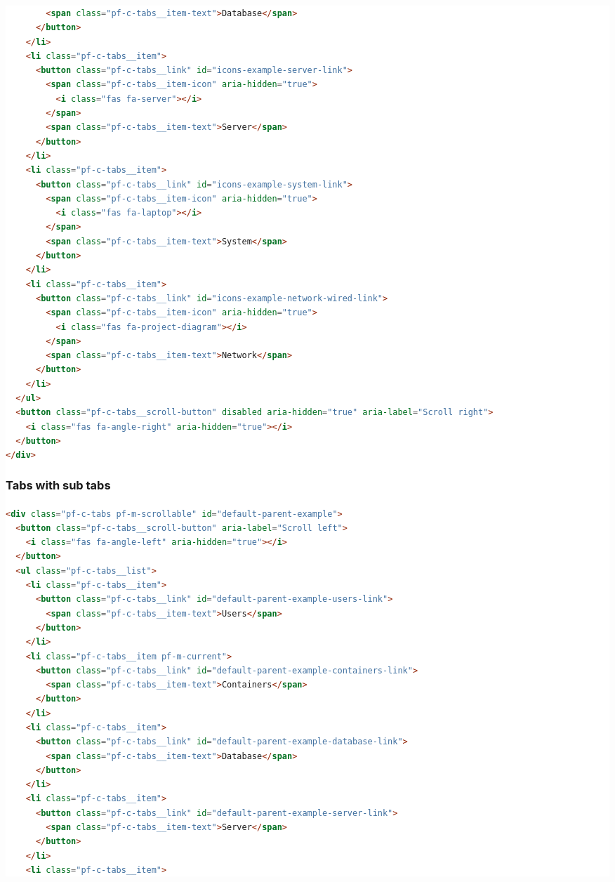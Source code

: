 ```html
        <span class="pf-c-tabs__item-text">Database</span>
      </button>
    </li>
    <li class="pf-c-tabs__item">
      <button class="pf-c-tabs__link" id="icons-example-server-link">
        <span class="pf-c-tabs__item-icon" aria-hidden="true">
          <i class="fas fa-server"></i>
        </span>
        <span class="pf-c-tabs__item-text">Server</span>
      </button>
    </li>
    <li class="pf-c-tabs__item">
      <button class="pf-c-tabs__link" id="icons-example-system-link">
        <span class="pf-c-tabs__item-icon" aria-hidden="true">
          <i class="fas fa-laptop"></i>
        </span>
        <span class="pf-c-tabs__item-text">System</span>
      </button>
    </li>
    <li class="pf-c-tabs__item">
      <button class="pf-c-tabs__link" id="icons-example-network-wired-link">
        <span class="pf-c-tabs__item-icon" aria-hidden="true">
          <i class="fas fa-project-diagram"></i>
        </span>
        <span class="pf-c-tabs__item-text">Network</span>
      </button>
    </li>
  </ul>
  <button class="pf-c-tabs__scroll-button" disabled aria-hidden="true" aria-label="Scroll right">
    <i class="fas fa-angle-right" aria-hidden="true"></i>
  </button>
</div>
```

### Tabs with sub tabs

```html
<div class="pf-c-tabs pf-m-scrollable" id="default-parent-example">
  <button class="pf-c-tabs__scroll-button" aria-label="Scroll left">
    <i class="fas fa-angle-left" aria-hidden="true"></i>
  </button>
  <ul class="pf-c-tabs__list">
    <li class="pf-c-tabs__item">
      <button class="pf-c-tabs__link" id="default-parent-example-users-link">
        <span class="pf-c-tabs__item-text">Users</span>
      </button>
    </li>
    <li class="pf-c-tabs__item pf-m-current">
      <button class="pf-c-tabs__link" id="default-parent-example-containers-link">
        <span class="pf-c-tabs__item-text">Containers</span>
      </button>
    </li>
    <li class="pf-c-tabs__item">
      <button class="pf-c-tabs__link" id="default-parent-example-database-link">
        <span class="pf-c-tabs__item-text">Database</span>
      </button>
    </li>
    <li class="pf-c-tabs__item">
      <button class="pf-c-tabs__link" id="default-parent-example-server-link">
        <span class="pf-c-tabs__item-text">Server</span>
      </button>
    </li>
    <li class="pf-c-tabs__item">
```
